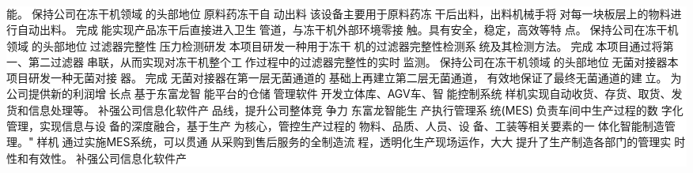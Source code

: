 能。
保持公司在冻干机领域
的头部地位
原料药冻干自
动出料
该设备主要用于原料药冻
干后出料，出料机械手将
对每一块板层上的物料进
行自动出料。
完成
能实现产品冻干后直接进入卫生
管道，与冻干机外部环境零接
触。具有安全，稳定，高效等特
点。
保持公司在冻干机领域
的头部地位
过滤器完整性
压力检测研发
本项目研发一种用于冻干
机的过滤器完整性检测系
统及其检测方法。
完成
本项目通过将第一、第二过滤器
串联，从而实现对冻干机整个工
作过程中的过滤器完整性的实时
监测。
保持公司在冻干机领域
的头部地位
无菌对接器本项目研发一种无菌对接
器。
完成
无菌对接器在第一层无菌通道的
基础上再建立第二层无菌通道，
有效地保证了最终无菌通道的建
立。
为公司提供新的利润增
长点
基于东富龙智
能平台的仓储
管理软件
开发立体库、AGV车、智
能控制系统
样机实现自动收货、存货、取货、发
货和信息处理等。
补强公司信息化软件产
品线，提升公司整体竞
争力
东富龙智能生
产执行管理系
统(MES)
负责车间中生产过程的数
字化管理，实现信息与设
备的深度融合，基于生产
为核心，管控生产过程的
物料、品质、人员、设
备、工装等相关要素的一
体化智能制造管理。"
样机
通过实施MES系统，可以贯通
从采购到售后服务的全制造流
程，透明化生产现场运作，大大
提升了生产制造各部门的管理实
时性和有效性。
补强公司信息化软件产